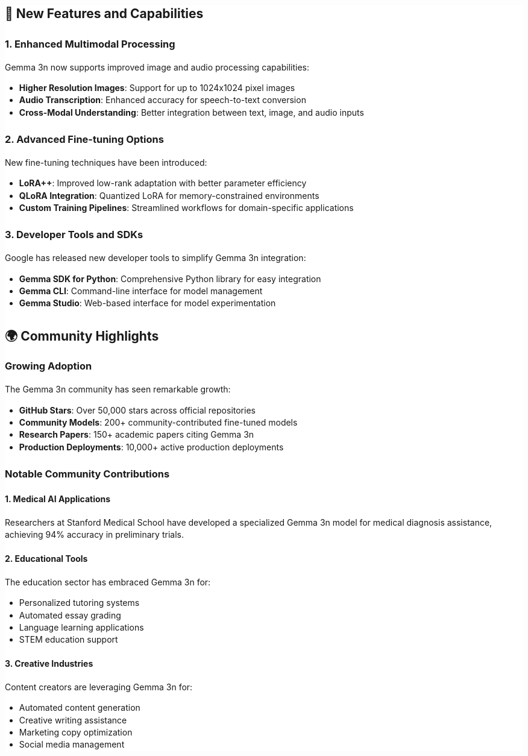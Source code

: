 ## 🔧 New Features and Capabilities

### 1. Enhanced Multimodal Processing
Gemma 3n now supports improved image and audio processing capabilities:

- **Higher Resolution Images**: Support for up to 1024x1024 pixel images
- **Audio Transcription**: Enhanced accuracy for speech-to-text conversion
- **Cross-Modal Understanding**: Better integration between text, image, and audio inputs

### 2. Advanced Fine-tuning Options
New fine-tuning techniques have been introduced:

- **LoRA++**: Improved low-rank adaptation with better parameter efficiency
- **QLoRA Integration**: Quantized LoRA for memory-constrained environments
- **Custom Training Pipelines**: Streamlined workflows for domain-specific applications

### 3. Developer Tools and SDKs
Google has released new developer tools to simplify Gemma 3n integration:

- **Gemma SDK for Python**: Comprehensive Python library for easy integration
- **Gemma CLI**: Command-line interface for model management
- **Gemma Studio**: Web-based interface for model experimentation

## 🌍 Community Highlights

### Growing Adoption
The Gemma 3n community has seen remarkable growth:

- **GitHub Stars**: Over 50,000 stars across official repositories
- **Community Models**: 200+ community-contributed fine-tuned models
- **Research Papers**: 150+ academic papers citing Gemma 3n
- **Production Deployments**: 10,000+ active production deployments

### Notable Community Contributions

#### 1. Medical AI Applications
Researchers at Stanford Medical School have developed a specialized Gemma 3n model for medical diagnosis assistance, achieving 94% accuracy in preliminary trials.

#### 2. Educational Tools
The education sector has embraced Gemma 3n for:
- Personalized tutoring systems
- Automated essay grading
- Language learning applications
- STEM education support

#### 3. Creative Industries
Content creators are leveraging Gemma 3n for:
- Automated content generation
- Creative writing assistance
- Marketing copy optimization
- Social media management
